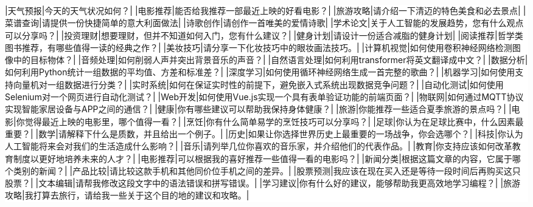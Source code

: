 |天气预报|今天的天气状况如何？|
|电影推荐|能否给我推荐一部最近上映的好看电影？|
|旅游攻略|请介绍一下清迈的特色美食和必去景点|
|菜谱查询|请提供一份快捷简单的意大利面做法|
|诗歌创作|请创作一首唯美的爱情诗歌|
|学术论文|关于人工智能的发展趋势，您有什么观点可以分享吗？|
|投资理财|想要理财，但并不知道如何入门，您有什么建议？|
|健身计划|请设计一份适合减脂的健身计划|
|阅读推荐|哲学类图书推荐，有哪些值得一读的经典之作？|
|美妆技巧|请分享一下化妆技巧中的眼妆画法技巧。|
|计算机视觉|如何使用卷积神经网络检测图像中的目标物体？|
|音频处理|如何削弱人声并突出背景音乐的声音？|
|自然语言处理|如何利用transformer将英文翻译成中文？|
|数据分析|如何利用Python统计一组数据的平均值、方差和标准差？|
|深度学习|如何使用循环神经网络生成一首完整的歌曲？|
|机器学习|如何使用支持向量机对一组数据进行分类？|
|实时系统|如何在保证实时性的前提下，避免嵌入式系统出现数据竞争问题？|
|自动化测试|如何使用Selenium对一个网页进行自动化测试？|
|Web开发|如何使用Vue.js实现一个具有表单验证功能的前端页面？|
|物联网|如何通过MQTT协议实现智能家居设备与APP之间的通信？|
|健康|你有哪些建议可以帮助我保持身体健康？|
|旅游|你能推荐一些适合夏季旅游的景点吗？|
|电影|你觉得最近上映的电影里，哪个值得一看？|
|烹饪|你有什么简单易学的烹饪技巧可以分享吗？|
|足球|你认为在足球比赛中，什么因素最重要？|
|数学|请解释下什么是质数，并且给出一个例子。|
|历史|如果让你选择世界历史上最重要的一场战争，你会选哪个？|
|科技|你认为人工智能将来会对我们的生活造成什么影响？|
|音乐|请列举几位你喜欢的音乐家，并介绍他们的代表作品。|
|教育|你支持应该如何改革教育制度以更好地培养未来的人才？|
|电影推荐|可以根据我的喜好推荐一些值得一看的电影吗？|
|新闻分类|根据这篇文章的内容，它属于哪个类别的新闻？|
|产品比较|请比较这款手机和其他同价位手机之间的差异。|
|股票预测|我应该在现在买入还是等待一段时间后再购买这只股票？|
|文本编辑|请帮我修改这段文字中的语法错误和拼写错误。|
|学习建议|你有什么好的建议，能够帮助我更高效地学习编程？|
|旅游攻略|我打算去旅行，请给我一些关于这个目的地的建议和攻略。|